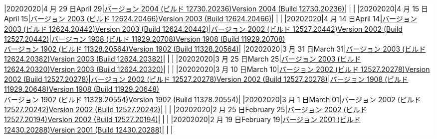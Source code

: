 |<span data-ttu-id="b7ac6-148">2020</span><span class="sxs-lookup"><span data-stu-id="b7ac6-148">2020</span></span>|<span data-ttu-id="b7ac6-149">4 月 29 日</span><span class="sxs-lookup"><span data-stu-id="b7ac6-149">April 29</span></span>|[<span data-ttu-id="b7ac6-150">バージョン 2004 (ビルド 12730.20236)</span><span class="sxs-lookup"><span data-stu-id="b7ac6-150">Version 2004 (Build 12730.20236)</span></span>](monthly-channel-2020.md#version-2004-april-29)| | |
|<span data-ttu-id="b7ac6-151">2020</span><span class="sxs-lookup"><span data-stu-id="b7ac6-151">2020</span></span>|<span data-ttu-id="b7ac6-152">4 月 15 日</span><span class="sxs-lookup"><span data-stu-id="b7ac6-152">April 15</span></span>|[<span data-ttu-id="b7ac6-153">バージョン 2003 (ビルド 12624.20466)</span><span class="sxs-lookup"><span data-stu-id="b7ac6-153">Version 2003 (Build 12624.20466)</span></span>](monthly-channel-2020.md#version-2003-april-15)| | |
|<span data-ttu-id="b7ac6-154">2020</span><span class="sxs-lookup"><span data-stu-id="b7ac6-154">2020</span></span>|<span data-ttu-id="b7ac6-155">4 月 14 日</span><span class="sxs-lookup"><span data-stu-id="b7ac6-155">April 14</span></span>|[<span data-ttu-id="b7ac6-156">バージョン 2003 (ビルド 12624.20442)</span><span class="sxs-lookup"><span data-stu-id="b7ac6-156">Version 2003 (Build 12624.20442)</span></span>](monthly-channel-2020.md#version-2003-april-14)|[<span data-ttu-id="b7ac6-157">バージョン 2002 (ビルド 12527.20442)</span><span class="sxs-lookup"><span data-stu-id="b7ac6-157">Version 2002 (Build 12527.20442)</span></span>](semi-annual-channel-targeted-2020.md#version-2002-april-14)|[<span data-ttu-id="b7ac6-158">バージョン 1908 (ビルド 11929.20708)</span><span class="sxs-lookup"><span data-stu-id="b7ac6-158">Version 1908 (Build 11929.20708)</span></span>](semi-annual-channel-2020.md#version-1908-april-14)<br/>[<span data-ttu-id="b7ac6-159">バージョン 1902 (ビルド 11328.20564)</span><span class="sxs-lookup"><span data-stu-id="b7ac6-159">Version 1902 (Build 11328.20564)</span></span>](semi-annual-channel-2020.md#version-1902-april-14)|
|<span data-ttu-id="b7ac6-160">2020</span><span class="sxs-lookup"><span data-stu-id="b7ac6-160">2020</span></span>|<span data-ttu-id="b7ac6-161">3 月 31 日</span><span class="sxs-lookup"><span data-stu-id="b7ac6-161">March 31</span></span>|[<span data-ttu-id="b7ac6-162">バージョン 2003 (ビルド 12624.20382)</span><span class="sxs-lookup"><span data-stu-id="b7ac6-162">Version 2003 (Build 12624.20382)</span></span>](monthly-channel-2020.md#version-2003-march-31)| | |
|<span data-ttu-id="b7ac6-163">2020</span><span class="sxs-lookup"><span data-stu-id="b7ac6-163">2020</span></span>|<span data-ttu-id="b7ac6-164">3 月 25 日</span><span class="sxs-lookup"><span data-stu-id="b7ac6-164">March 25</span></span>|[<span data-ttu-id="b7ac6-165">バージョン 2003 (ビルド 12624.20320)</span><span class="sxs-lookup"><span data-stu-id="b7ac6-165">Version 2003 (Build 12624.20320)</span></span>](monthly-channel-2020.md#version-2003-march-25)| | |
|<span data-ttu-id="b7ac6-166">2020</span><span class="sxs-lookup"><span data-stu-id="b7ac6-166">2020</span></span>|<span data-ttu-id="b7ac6-167">3 月 10 日</span><span class="sxs-lookup"><span data-stu-id="b7ac6-167">March 10</span></span>|[<span data-ttu-id="b7ac6-168">バージョン 2002 (ビルド 12527.20278)</span><span class="sxs-lookup"><span data-stu-id="b7ac6-168">Version 2002 (Build 12527.20278)</span></span>](monthly-channel-2020.md#version-2002-march-10)|[<span data-ttu-id="b7ac6-169">バージョン 2002 (ビルド 12527.20278)</span><span class="sxs-lookup"><span data-stu-id="b7ac6-169">Version 2002 (Build 12527.20278)</span></span>](semi-annual-channel-targeted-2020.md#version-2002-march-10)|[<span data-ttu-id="b7ac6-170">バージョン 1908 (ビルド 11929.20648)</span><span class="sxs-lookup"><span data-stu-id="b7ac6-170">Version 1908 (Build 11929.20648)</span></span>](semi-annual-channel-2020.md#version-1908-march-10)<br/>[<span data-ttu-id="b7ac6-171">バージョン 1902 (ビルド 11328.20554)</span><span class="sxs-lookup"><span data-stu-id="b7ac6-171">Version 1902 (Build 11328.20554)</span></span>](semi-annual-channel-2020.md#version-1902-march-10)|
|<span data-ttu-id="b7ac6-172">2020</span><span class="sxs-lookup"><span data-stu-id="b7ac6-172">2020</span></span>|<span data-ttu-id="b7ac6-173">3 月 1 日</span><span class="sxs-lookup"><span data-stu-id="b7ac6-173">March 01</span></span>|[<span data-ttu-id="b7ac6-174">バージョン 2002 (ビルド 12527.20242)</span><span class="sxs-lookup"><span data-stu-id="b7ac6-174">Version 2002 (Build 12527.20242)</span></span>](monthly-channel-2020.md#version-2002-march-01)| | |
|<span data-ttu-id="b7ac6-175">2020</span><span class="sxs-lookup"><span data-stu-id="b7ac6-175">2020</span></span>|<span data-ttu-id="b7ac6-176">2 月 25 日</span><span class="sxs-lookup"><span data-stu-id="b7ac6-176">February 25</span></span>|[<span data-ttu-id="b7ac6-177">バージョン 2002 (ビルド 12527.20194)</span><span class="sxs-lookup"><span data-stu-id="b7ac6-177">Version 2002 (Build 12527.20194)</span></span>](monthly-channel-2020.md#version-2002-february-25)| | |
|<span data-ttu-id="b7ac6-178">2020</span><span class="sxs-lookup"><span data-stu-id="b7ac6-178">2020</span></span>|<span data-ttu-id="b7ac6-179">2 月 19 日</span><span class="sxs-lookup"><span data-stu-id="b7ac6-179">February 19</span></span>|[<span data-ttu-id="b7ac6-180">バージョン 2001 (ビルド 12430.20288)</span><span class="sxs-lookup"><span data-stu-id="b7ac6-180">Version 2001 (Build 12430.20288)</span></span>](monthly-channel-2020.md#version-2001-february-19)| | |